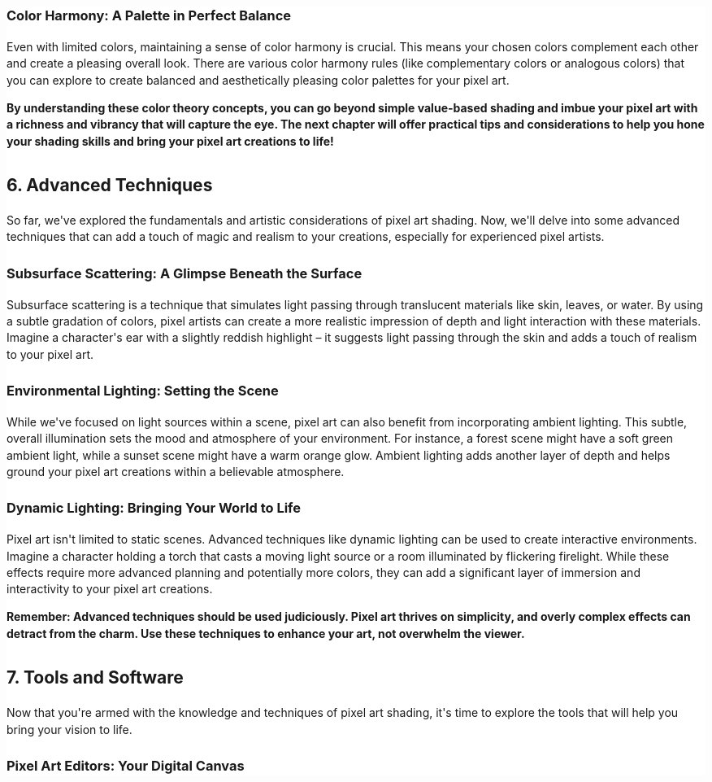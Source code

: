 ### Color Harmony: A Palette in Perfect Balance

Even with limited colors, maintaining a sense of color harmony is crucial. This means your chosen colors complement each other and create a pleasing overall look. There are various color harmony rules (like complementary colors or analogous colors) that you can explore to create balanced and aesthetically pleasing color palettes for your pixel art.

**By understanding these color theory concepts, you can go beyond simple value-based shading and imbue your pixel art with a richness and vibrancy that will capture the eye. The next chapter will offer practical tips and considerations to help you hone your shading skills and bring your pixel art creations to life!**

## 6. Advanced Techniques

So far, we've explored the fundamentals and artistic considerations of pixel art shading. Now, we'll delve into some advanced techniques that can add a touch of magic and realism to your creations, especially for experienced pixel artists.

### Subsurface Scattering: A Glimpse Beneath the Surface

Subsurface scattering is a technique that simulates light passing through translucent materials like skin, leaves, or water. By using a subtle gradation of colors, pixel artists can create a more realistic impression of depth and light interaction with these materials. Imagine a character's ear with a slightly reddish highlight – it suggests light passing through the skin and adds a touch of realism to your pixel art.

### Environmental Lighting: Setting the Scene

While we've focused on light sources within a scene, pixel art can also benefit from incorporating ambient lighting. This subtle, overall illumination sets the mood and atmosphere of your environment. For instance, a forest scene might have a soft green ambient light, while a sunset scene might have a warm orange glow. Ambient lighting adds another layer of depth and helps ground your pixel art creations within a believable atmosphere.

### Dynamic Lighting: Bringing Your World to Life

Pixel art isn't limited to static scenes. Advanced techniques like dynamic lighting can be used to create interactive environments. Imagine a character holding a torch that casts a moving light source or a room illuminated by flickering firelight. While these effects require more advanced planning and potentially more colors, they can add a significant layer of immersion and interactivity to your pixel art creations.

**Remember: Advanced techniques should be used judiciously. Pixel art thrives on simplicity, and overly complex effects can detract from the charm. Use these techniques to enhance your art, not overwhelm the viewer.**

## 7. Tools and Software

Now that you're armed with the knowledge and techniques of pixel art shading, it's time to explore the tools that will help you bring your vision to life.

### Pixel Art Editors: Your Digital Canvas
